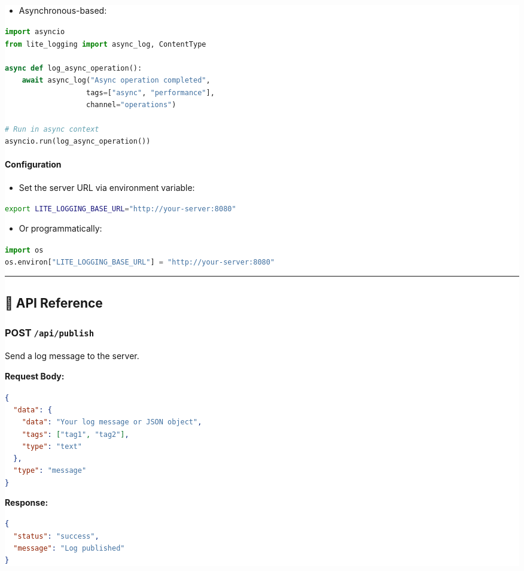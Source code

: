 - Asynchronous-based:

```python
import asyncio
from lite_logging import async_log, ContentType

async def log_async_operation():
    await async_log("Async operation completed", 
                   tags=["async", "performance"], 
                   channel="operations")

# Run in async context
asyncio.run(log_async_operation())
```

#### **Configuration**

- Set the server URL via environment variable:

```bash
export LITE_LOGGING_BASE_URL="http://your-server:8080"
```

- Or programmatically:

```python
import os
os.environ["LITE_LOGGING_BASE_URL"] = "http://your-server:8080"
```

---

## 🔧 API Reference

### **POST** `/api/publish`

Send a log message to the server.

**Request Body:**
```json
{
  "data": {
    "data": "Your log message or JSON object",
    "tags": ["tag1", "tag2"],
    "type": "text"
  },
  "type": "message"
}
```

**Response:**
```json
{
  "status": "success",
  "message": "Log published"
}
```
